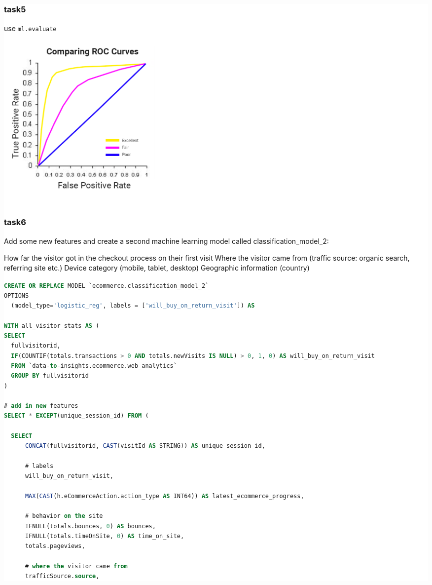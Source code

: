 ### task5

use `ml.evaluate`

![](2020-10-26-14-01-59.png)


### task6

Add some new features and create a second machine learning model called classification_model_2:

How far the visitor got in the checkout process on their first visit
Where the visitor came from (traffic source: organic search, referring site etc.)
Device category (mobile, tablet, desktop)
Geographic information (country)

```sql
CREATE OR REPLACE MODEL `ecommerce.classification_model_2`
OPTIONS
  (model_type='logistic_reg', labels = ['will_buy_on_return_visit']) AS

WITH all_visitor_stats AS (
SELECT
  fullvisitorid,
  IF(COUNTIF(totals.transactions > 0 AND totals.newVisits IS NULL) > 0, 1, 0) AS will_buy_on_return_visit
  FROM `data-to-insights.ecommerce.web_analytics`
  GROUP BY fullvisitorid
)

# add in new features
SELECT * EXCEPT(unique_session_id) FROM (

  SELECT
      CONCAT(fullvisitorid, CAST(visitId AS STRING)) AS unique_session_id,

      # labels
      will_buy_on_return_visit,

      MAX(CAST(h.eCommerceAction.action_type AS INT64)) AS latest_ecommerce_progress,

      # behavior on the site
      IFNULL(totals.bounces, 0) AS bounces,
      IFNULL(totals.timeOnSite, 0) AS time_on_site,
      totals.pageviews,

      # where the visitor came from
      trafficSource.source,
```